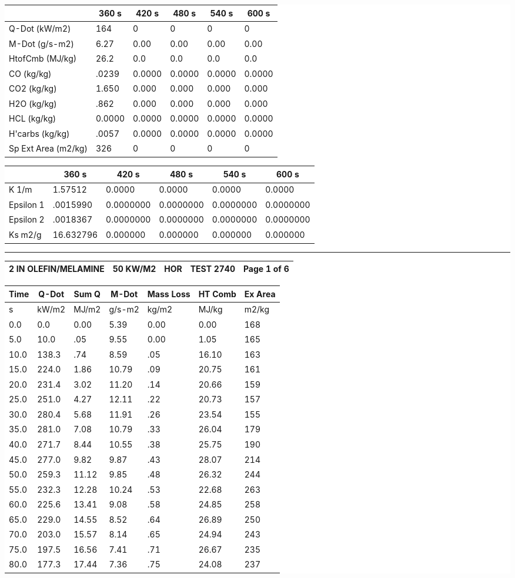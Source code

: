 | | 360 s | 420 s | 480 s | 540 s | 600 s |
|---|---|---|---|---|---|
| Q-Dot (kW/m2) | 164 | 0 | 0 | 0 | 0 |
| M-Dot (g/s-m2) | 6.27 | 0.00 | 0.00 | 0.00 | 0.00 |
| HtofCmb (MJ/kg) | 26.2 | 0.0 | 0.0 | 0.0 | 0.0 |
| CO (kg/kg) | .0239 | 0.0000 | 0.0000 | 0.0000 | 0.0000 |
| CO2 (kg/kg) | 1.650 | 0.000 | 0.000 | 0.000 | 0.000 |
| H2O (kg/kg) | .862 | 0.000 | 0.000 | 0.000 | 0.000 |
| HCL (kg/kg) | 0.0000 | 0.0000 | 0.0000 | 0.0000 | 0.0000 |
| H'carbs (kg/kg) | .0057 | 0.0000 | 0.0000 | 0.0000 | 0.0000 |
| Sp Ext Area (m2/kg) | 326 | 0 | 0 | 0 | 0 |

| | 360 s | 420 s | 480 s | 540 s | 600 s |
|---|---|---|---|---|---|
| K 1/m | 1.57512 | 0.0000 | 0.0000 | 0.0000 | 0.0000 |
| Epsilon 1 | .0015990 | 0.0000000 | 0.0000000 | 0.0000000 | 0.0000000 |
| Epsilon 2 | .0018367 | 0.0000000 | 0.0000000 | 0.0000000 | 0.0000000 |
| Ks m2/g | 16.632796 | 0.000000 | 0.000000 | 0.000000 | 0.000000 |
---
| 2 IN OLEFIN/MELAMINE | 50 KW/M2 | HOR | TEST 2740 | Page 1 of 6 |
|--------------------------|-----------|-----|------------|-------------|

| Time | Q-Dot | Sum Q | M-Dot | Mass Loss | HT Comb | Ex Area |
|------|-------|-------|-------|-----------|---------|---------|
| s | kW/m2 | MJ/m2 | g/s-m2 | kg/m2 | MJ/kg | m2/kg |
| 0.0 | 0.0 | 0.00 | 5.39 | 0.00 | 0.00 | 168 |
| 5.0 | 10.0 | .05 | 9.55 | 0.00 | 1.05 | 165 |
| 10.0 | 138.3 | .74 | 8.59 | .05 | 16.10 | 163 |
| 15.0 | 224.0 | 1.86 | 10.79 | .09 | 20.75 | 161 |
| 20.0 | 231.4 | 3.02 | 11.20 | .14 | 20.66 | 159 |
| 25.0 | 251.0 | 4.27 | 12.11 | .22 | 20.73 | 157 |
| 30.0 | 280.4 | 5.68 | 11.91 | .26 | 23.54 | 155 |
| 35.0 | 281.0 | 7.08 | 10.79 | .33 | 26.04 | 179 |
| 40.0 | 271.7 | 8.44 | 10.55 | .38 | 25.75 | 190 |
| 45.0 | 277.0 | 9.82 | 9.87 | .43 | 28.07 | 214 |
| 50.0 | 259.3 | 11.12 | 9.85 | .48 | 26.32 | 244 |
| 55.0 | 232.3 | 12.28 | 10.24 | .53 | 22.68 | 263 |
| 60.0 | 225.6 | 13.41 | 9.08 | .58 | 24.85 | 258 |
| 65.0 | 229.0 | 14.55 | 8.52 | .64 | 26.89 | 250 |
| 70.0 | 203.0 | 15.57 | 8.14 | .65 | 24.94 | 243 |
| 75.0 | 197.5 | 16.56 | 7.41 | .71 | 26.67 | 235 |
| 80.0 | 177.3 | 17.44 | 7.36 | .75 | 24.08 | 237 |
